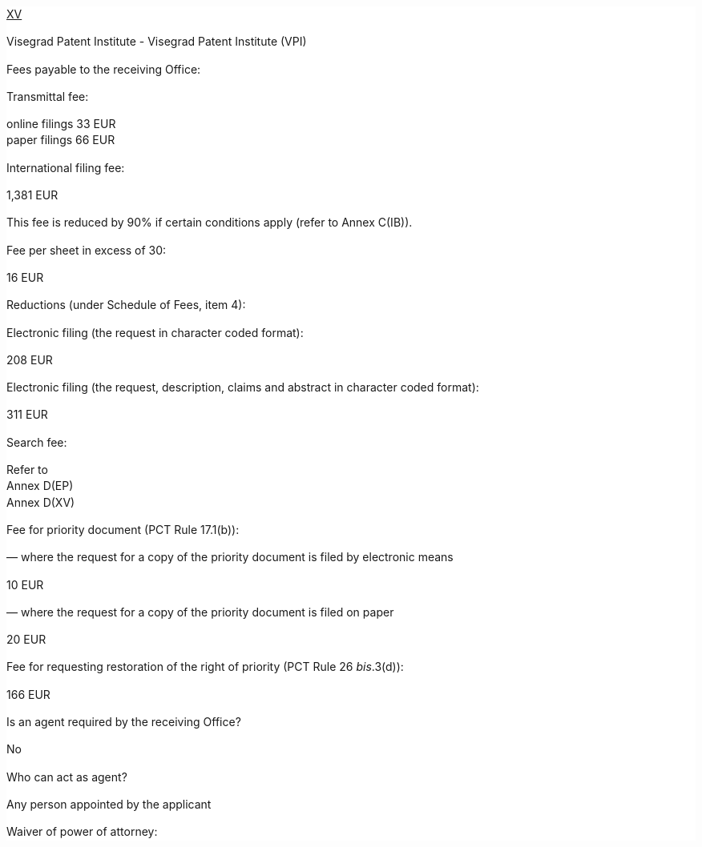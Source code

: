 [XV](https://pctlegal.wipo.int/eGuide/view-doc.xhtml?doc-code=XV&doc-lang=EN)

Visegrad Patent Institute - Visegrad Patent Institute (VPI)

Fees payable to the receiving Office:

Transmittal fee:

online filings 33 EUR  
paper filings 66 EUR

International filing fee:

1,381 EUR

This fee is reduced by 90% if certain conditions apply (refer to Annex C(IB)).

Fee per sheet in excess of 30:

16 EUR

Reductions (under Schedule of Fees, item 4):

Electronic filing (the request in character coded format):

208 EUR

Electronic filing (the request, description, claims and abstract in character
coded format):

311 EUR

Search fee:

Refer to  
Annex D(EP)  
Annex D(XV)

Fee for priority document (PCT Rule 17.1(b)):

— where the request for a copy of the priority document is filed by electronic
means

10 EUR

— where the request for a copy of the priority document is filed on paper

20 EUR

Fee for requesting restoration of the right of priority (PCT Rule 26
_bis_.3(d)):

166 EUR

Is an agent required by the receiving Office?

No

Who can act as agent?

Any person appointed by the applicant

Waiver of power of attorney:
